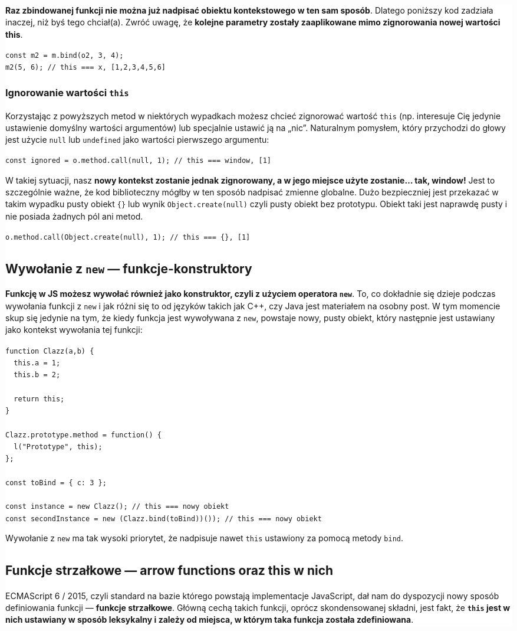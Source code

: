 <strong>Raz zbindowanej funkcji nie można już nadpisać obiektu kontekstowego w ten sam sposób</strong>. Dlatego poniższy kod zadziała inaczej, niż byś tego chciał(a). Zwróć uwagę, że <strong>kolejne parametry zostały zaaplikowane mimo zignorowania nowej wartości this</strong>.

<pre class="language-javascript"><code>const m2 = m.bind(o2, 3, 4);
m2(5, 6); // this === x, [1,2,3,4,5,6]</code></pre>

<h3>Ignorowanie wartości <code>this</code></h3>

Korzystając z powyższych metod w niektórych wypadkach możesz chcieć zignorować wartość <code>this</code> (np. interesuje Cię jedynie ustawienie domyślny wartości argumentów) lub specjalnie ustawić ją na „nic”. Naturalnym pomysłem, który przychodzi do głowy jest użycie <code>null</code> lub <code>undefined</code> jako wartości pierwszego argumentu:

<pre class="language-javascript"><code>const ignored = o.method.call(null, 1); // this === window, [1]</code></pre>

W takiej sytuacji, nasz <strong>nowy kontekst zostanie jednak zignorowany, a w jego miejsce użyte zostanie… tak, window!</strong> Jest to szczególnie ważne, że kod biblioteczny mógłby w ten sposób nadpisać zmienne globalne. Dużo bezpieczniej jest przekazać w takim wypadku pusty obiekt <code>{}</code> lub wynik <code>Object.create(null)</code> czyli pusty obiekt bez prototypu. Obiekt taki jest naprawdę pusty i nie posiada żadnych pól ani metod.

<pre class="language-javascript"><code>o.method.call(Object.create(null), 1); // this === {}, [1]</code></pre>

<h2>Wywołanie z <code>new</code> — funkcje-konstruktory</h2>

<strong>Funkcję w JS możesz wywołać również jako konstruktor, czyli z użyciem operatora <code>new</code></strong>. To, co dokładnie się dzieje podczas wywołania funkcji z <code>new</code> i jak różni się to od języków takich jak C++, czy Java jest materiałem na osobny post. W tym momencie skup się jedynie na tym, że kiedy funkcja jest wywoływana z <code>new</code>, powstaje nowy, pusty obiekt, który następnie jest ustawiany jako kontekst wywołania tej funkcji:

<pre class="language-javascript"><code>function Clazz(a,b) {
  this.a = 1;
  this.b = 2;

  return this;
}

Clazz.prototype.method = function() {
  l("Prototype", this);
};

const toBind = { c: 3 };

const instance = new Clazz(); // this === nowy obiekt
const secondInstance = new (Clazz.bind(toBind))()); // this === nowy obiekt</code></pre>

<p class="important">Wywołanie z <code>new</code> ma tak wysoki priorytet, że nadpisuje nawet <code>this</code> ustawiony za pomocą metody <code>bind</code>.</p>

<h2>Funkcje strzałkowe — arrow functions oraz this w nich</h2>

ECMAScript 6 / 2015, czyli standard na bazie którego powstają implementacje JavaScript, dał nam do dyspozycji nowy sposób definiowania funkcji — <strong>funkcje strzałkowe</strong>. Główną cechą takich funkcji, oprócz skondensowanej składni, jest fakt, że <strong><code>this</code> jest w nich ustawiany w sposób leksykalny i zależy od miejsca, w którym taka funkcja została zdefiniowana</strong>.

